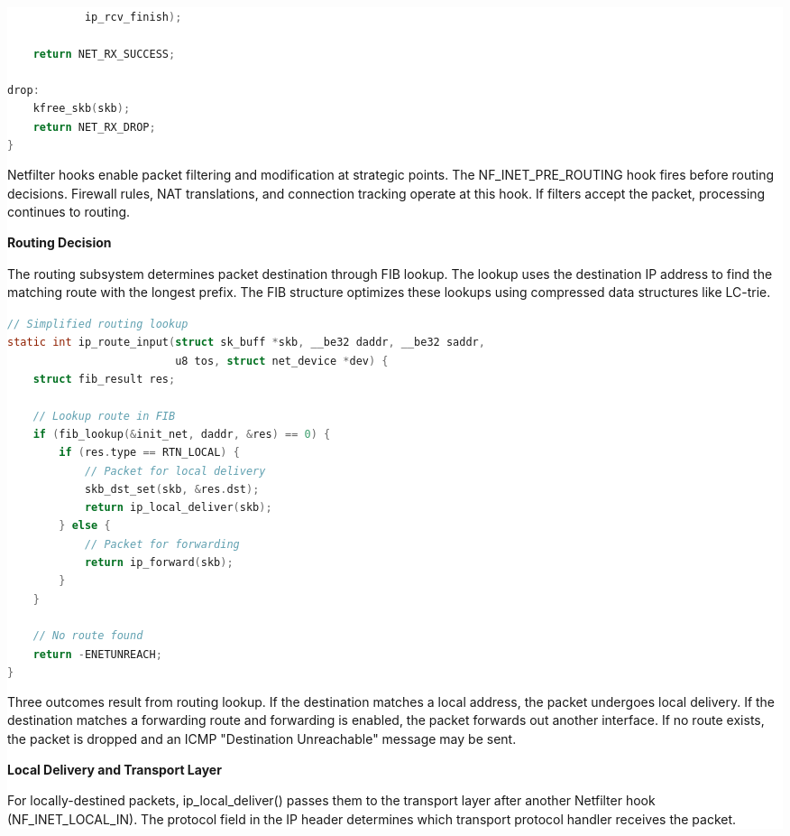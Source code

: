 ```c
            ip_rcv_finish);
    
    return NET_RX_SUCCESS;
    
drop:
    kfree_skb(skb);
    return NET_RX_DROP;
}
```

Netfilter hooks enable packet filtering and modification at strategic points. The NF_INET_PRE_ROUTING hook fires before routing decisions. Firewall rules, NAT translations, and connection tracking operate at this hook. If filters accept the packet, processing continues to routing.

**Routing Decision**

The routing subsystem determines packet destination through FIB lookup. The lookup uses the destination IP address to find the matching route with the longest prefix. The FIB structure optimizes these lookups using compressed data structures like LC-trie.

```c
// Simplified routing lookup
static int ip_route_input(struct sk_buff *skb, __be32 daddr, __be32 saddr,
                          u8 tos, struct net_device *dev) {
    struct fib_result res;
    
    // Lookup route in FIB
    if (fib_lookup(&init_net, daddr, &res) == 0) {
        if (res.type == RTN_LOCAL) {
            // Packet for local delivery
            skb_dst_set(skb, &res.dst);
            return ip_local_deliver(skb);
        } else {
            // Packet for forwarding
            return ip_forward(skb);
        }
    }
    
    // No route found
    return -ENETUNREACH;
}
```

Three outcomes result from routing lookup. If the destination matches a local address, the packet undergoes local delivery. If the destination matches a forwarding route and forwarding is enabled, the packet forwards out another interface. If no route exists, the packet is dropped and an ICMP "Destination Unreachable" message may be sent.

**Local Delivery and Transport Layer**

For locally-destined packets, ip_local_deliver() passes them to the transport layer after another Netfilter hook (NF_INET_LOCAL_IN). The protocol field in the IP header determines which transport protocol handler receives the packet.
